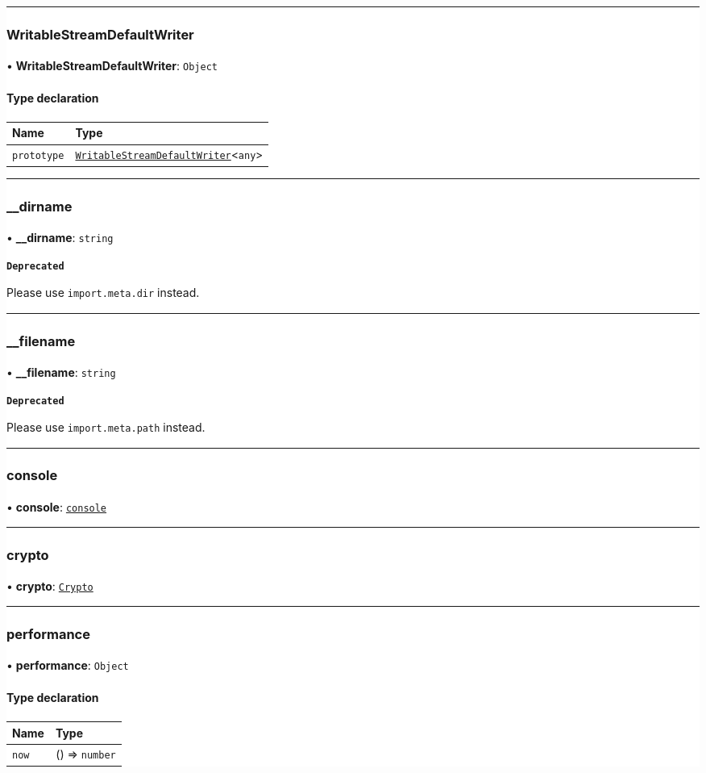 ___

### WritableStreamDefaultWriter

• **WritableStreamDefaultWriter**: `Object`

#### Type declaration

| Name | Type |
| :------ | :------ |
| `prototype` | [`WritableStreamDefaultWriter`](https://github.com/oven-sh/bun-types/blob/master/api-docs/modules.md#writablestreamdefaultwriter)<`any`\> |

___

### \_\_dirname

• **\_\_dirname**: `string`

**`Deprecated`**

Please use `import.meta.dir` instead.

___

### \_\_filename

• **\_\_filename**: `string`

**`Deprecated`**

Please use `import.meta.path` instead.

___

### console

• **console**: [`console`](https://github.com/oven-sh/bun-types/blob/master/api-docs/modules.md#console)

___

### crypto

• **crypto**: [`Crypto`](https://github.com/oven-sh/bun-types/blob/master/api-docs/interfaces/Crypto.md)

___

### performance

• **performance**: `Object`

#### Type declaration

| Name | Type |
| :------ | :------ |
| `now` | () => `number` |
